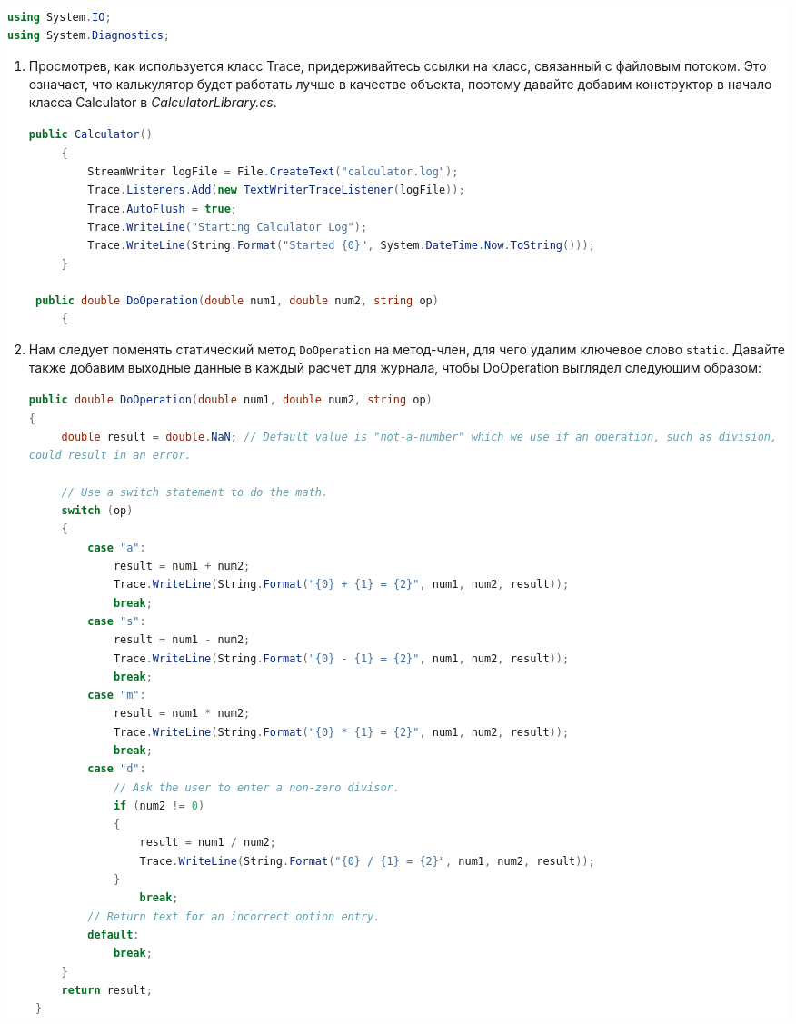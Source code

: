    ```csharp
   using System.IO;
   using System.Diagnostics;
   ```

1. Просмотрев, как используется класс Trace, придерживайтесь ссылки на класс, связанный с файловым потоком. Это означает, что калькулятор будет работать лучше в качестве объекта, поэтому давайте добавим конструктор в начало класса Calculator в *CalculatorLibrary.cs*.

   ```csharp
   public Calculator()
        {
            StreamWriter logFile = File.CreateText("calculator.log");
            Trace.Listeners.Add(new TextWriterTraceListener(logFile));
            Trace.AutoFlush = true;
            Trace.WriteLine("Starting Calculator Log");
            Trace.WriteLine(String.Format("Started {0}", System.DateTime.Now.ToString()));
        }

    public double DoOperation(double num1, double num2, string op)
        {
   ```

1. Нам следует поменять статический метод `DoOperation` на метод-член, для чего удалим ключевое слово `static`.  Давайте также добавим выходные данные в каждый расчет для журнала, чтобы DoOperation выглядел следующим образом:

   ```csharp
   public double DoOperation(double num1, double num2, string op)
   {
        double result = double.NaN; // Default value is "not-a-number" which we use if an operation, such as division, could result in an error.

        // Use a switch statement to do the math.
        switch (op)
        {
            case "a":
                result = num1 + num2;
                Trace.WriteLine(String.Format("{0} + {1} = {2}", num1, num2, result));
                break;
            case "s":
                result = num1 - num2;
                Trace.WriteLine(String.Format("{0} - {1} = {2}", num1, num2, result));
                break;
            case "m":
                result = num1 * num2;
                Trace.WriteLine(String.Format("{0} * {1} = {2}", num1, num2, result));
                break;
            case "d":
                // Ask the user to enter a non-zero divisor.
                if (num2 != 0)
                {
                    result = num1 / num2;
                    Trace.WriteLine(String.Format("{0} / {1} = {2}", num1, num2, result));
                }
                    break;
            // Return text for an incorrect option entry.
            default:
                break;
        }
        return result;
    }
   ```

